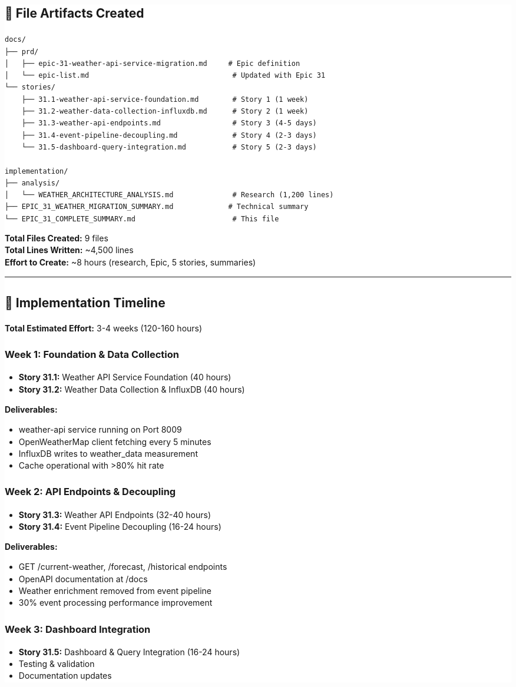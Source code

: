 
## 📁 File Artifacts Created

```
docs/
├── prd/
│   ├── epic-31-weather-api-service-migration.md     # Epic definition
│   └── epic-list.md                                  # Updated with Epic 31
└── stories/
    ├── 31.1-weather-api-service-foundation.md        # Story 1 (1 week)
    ├── 31.2-weather-data-collection-influxdb.md      # Story 2 (1 week)
    ├── 31.3-weather-api-endpoints.md                 # Story 3 (4-5 days)
    ├── 31.4-event-pipeline-decoupling.md             # Story 4 (2-3 days)
    └── 31.5-dashboard-query-integration.md           # Story 5 (2-3 days)

implementation/
├── analysis/
│   └── WEATHER_ARCHITECTURE_ANALYSIS.md              # Research (1,200 lines)
├── EPIC_31_WEATHER_MIGRATION_SUMMARY.md             # Technical summary
└── EPIC_31_COMPLETE_SUMMARY.md                       # This file
```

**Total Files Created:** 9 files  
**Total Lines Written:** ~4,500 lines  
**Effort to Create:** ~8 hours (research, Epic, 5 stories, summaries)

---

## 🚀 Implementation Timeline

**Total Estimated Effort:** 3-4 weeks (120-160 hours)

### Week 1: Foundation & Data Collection
- **Story 31.1:** Weather API Service Foundation (40 hours)
- **Story 31.2:** Weather Data Collection & InfluxDB (40 hours)

**Deliverables:**
- weather-api service running on Port 8009
- OpenWeatherMap client fetching every 5 minutes
- InfluxDB writes to weather_data measurement
- Cache operational with >80% hit rate

### Week 2: API Endpoints & Decoupling
- **Story 31.3:** Weather API Endpoints (32-40 hours)
- **Story 31.4:** Event Pipeline Decoupling (16-24 hours)

**Deliverables:**
- GET /current-weather, /forecast, /historical endpoints
- OpenAPI documentation at /docs
- Weather enrichment removed from event pipeline
- 30% event processing performance improvement

### Week 3: Dashboard Integration
- **Story 31.5:** Dashboard & Query Integration (16-24 hours)
- Testing & validation
- Documentation updates
